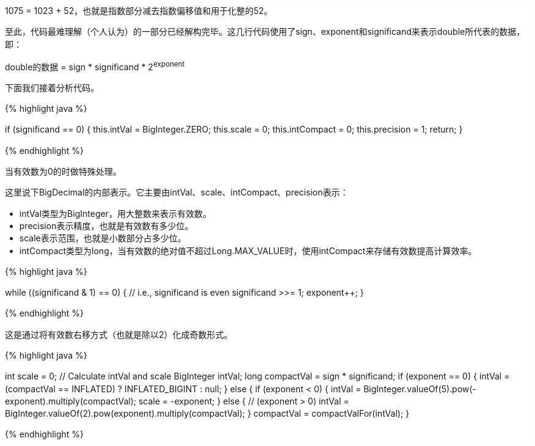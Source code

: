 1075 = 1023 + 52，也就是指数部分减去指数偏移值和用于化整的52。


至此，代码最难理解（个人认为）的一部分已经解构完毕。这几行代码使用了sign、exponent和significand来表示double所代表的数据，即：

double的数据 = sign * significand * 2<sup>exponent</sup>

下面我们接着分析代码。

{% highlight java %}


if (significand == 0) {
    this.intVal = BigInteger.ZERO;
    this.scale = 0;
    this.intCompact = 0;
    this.precision = 1;
    return;
}

{% endhighlight %}

当有效数为0的时做特殊处理。

这里说下BigDecimal的内部表示。它主要由intVal、scale、intCompact、precision表示：

* intVal类型为BigInteger，用大整数来表示有效数。
* precision表示精度，也就是有效数有多少位。
* scale表示范围，也就是小数部分占多少位。
* intCompact类型为long，当有效数的绝对值不超过Long.MAX_VALUE时，使用intCompact来存储有效数提高计算效率。


{% highlight java %}

while ((significand & 1) == 0) { // i.e., significand is even
    significand >>= 1;
    exponent++;
}

{% endhighlight %}

这是通过将有效数右移方式（也就是除以2）化成奇数形式。


{% highlight java %}

int scale = 0;
// Calculate intVal and scale
BigInteger intVal;
long compactVal = sign * significand;
if (exponent == 0) {
    intVal = (compactVal == INFLATED) ? INFLATED_BIGINT : null;
} else {
    if (exponent < 0) {
        intVal = BigInteger.valueOf(5).pow(-exponent).multiply(compactVal);
        scale = -exponent;
    } else { //  (exponent > 0)
        intVal = BigInteger.valueOf(2).pow(exponent).multiply(compactVal);
    }
    compactVal = compactValFor(intVal);
}

{% endhighlight %}
